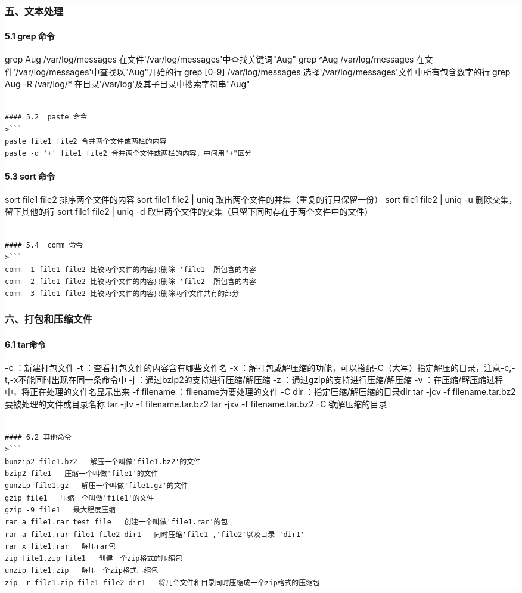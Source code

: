### 五、文本处理
#### 5.1  grep 命令
>```
grep Aug /var/log/messages   在文件'/var/log/messages'中查找关键词"Aug"
grep ^Aug /var/log/messages   在文件'/var/log/messages'中查找以"Aug"开始的行
grep [0-9] /var/log/messages   选择'/var/log/messages'文件中所有包含数字的行
grep Aug -R /var/log/*   在目录'/var/log'及其子目录中搜索字符串"Aug"
```

#### 5.2  paste 命令
>```
paste file1 file2 合并两个文件或两栏的内容
paste -d '+' file1 file2 合并两个文件或两栏的内容，中间用"+"区分
```

#### 5.3  sort 命令
>```
sort file1 file2 排序两个文件的内容
sort file1 file2 | uniq 取出两个文件的并集（重复的行只保留一份）
sort file1 file2 | uniq -u 删除交集，留下其他的行
sort file1 file2 | uniq -d 取出两个文件的交集（只留下同时存在于两个文件中的文件）  
```

#### 5.4  comm 命令
>```
comm -1 file1 file2 比较两个文件的内容只删除 'file1' 所包含的内容
comm -2 file1 file2 比较两个文件的内容只删除 'file2' 所包含的内容
comm -3 file1 file2 比较两个文件的内容只删除两个文件共有的部分
```

### 六、打包和压缩文件
#### 6.1 tar命令
>```
-c ：新建打包文件
-t ：查看打包文件的内容含有哪些文件名
-x ：解打包或解压缩的功能，可以搭配-C（大写）指定解压的目录，注意-c,-t,-x不能同时出现在同一条命令中
-j ：通过bzip2的支持进行压缩/解压缩
-z ：通过gzip的支持进行压缩/解压缩
-v ：在压缩/解压缩过程中，将正在处理的文件名显示出来
-f filename ：filename为要处理的文件
-C dir ：指定压缩/解压缩的目录dir
tar -jcv -f filename.tar.bz2 要被处理的文件或目录名称
tar -jtv -f filename.tar.bz2
tar -jxv -f filename.tar.bz2 -C 欲解压缩的目录
```

#### 6.2 其他命令
>```
bunzip2 file1.bz2   解压一个叫做'file1.bz2'的文件
bzip2 file1   压缩一个叫做'file1'的文件
gunzip file1.gz   解压一个叫做'file1.gz'的文件
gzip file1   压缩一个叫做'file1'的文件
gzip -9 file1   最大程度压缩
rar a file1.rar test_file   创建一个叫做'file1.rar'的包
rar a file1.rar file1 file2 dir1   同时压缩'file1','file2'以及目录 'dir1'
rar x file1.rar   解压rar包
zip file1.zip file1   创建一个zip格式的压缩包
unzip file1.zip   解压一个zip格式压缩包
zip -r file1.zip file1 file2 dir1   将几个文件和目录同时压缩成一个zip格式的压缩包
```
